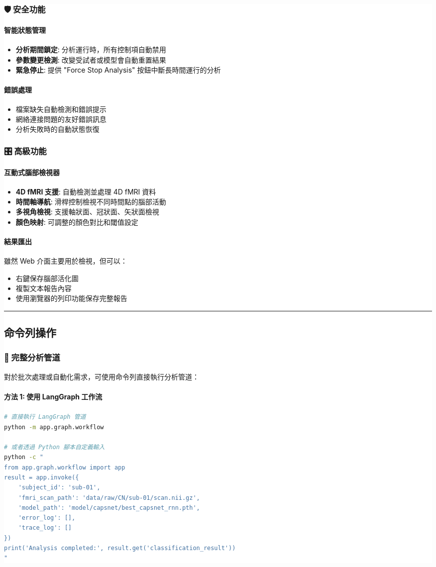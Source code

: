 ### 🛡️ 安全功能

#### 智能狀態管理
- **分析期間鎖定**: 分析運行時，所有控制項自動禁用
- **參數變更檢測**: 改變受試者或模型會自動重置結果
- **緊急停止**: 提供 "Force Stop Analysis" 按鈕中斷長時間運行的分析

#### 錯誤處理
- 檔案缺失自動檢測和錯誤提示
- 網絡連接問題的友好錯誤訊息
- 分析失敗時的自動狀態恢復

### 🎛️ 高級功能

#### 互動式腦部檢視器
- **4D fMRI 支援**: 自動檢測並處理 4D fMRI 資料
- **時間軸導航**: 滑桿控制檢視不同時間點的腦部活動
- **多視角檢視**: 支援軸狀面、冠狀面、矢狀面檢視
- **顏色映射**: 可調整的顏色對比和閾值設定

#### 結果匯出
雖然 Web 介面主要用於檢視，但可以：
- 右鍵保存腦部活化圖
- 複製文本報告內容
- 使用瀏覽器的列印功能保存完整報告

---

## 命令列操作

### 🔧 完整分析管道

對於批次處理或自動化需求，可使用命令列直接執行分析管道：

#### 方法 1: 使用 LangGraph 工作流

```bash
# 直接執行 LangGraph 管道
python -m app.graph.workflow

# 或者透過 Python 腳本自定義輸入
python -c "
from app.graph.workflow import app
result = app.invoke({
    'subject_id': 'sub-01',
    'fmri_scan_path': 'data/raw/CN/sub-01/scan.nii.gz',
    'model_path': 'model/capsnet/best_capsnet_rnn.pth',
    'error_log': [],
    'trace_log': []
})
print('Analysis completed:', result.get('classification_result'))
"
```
